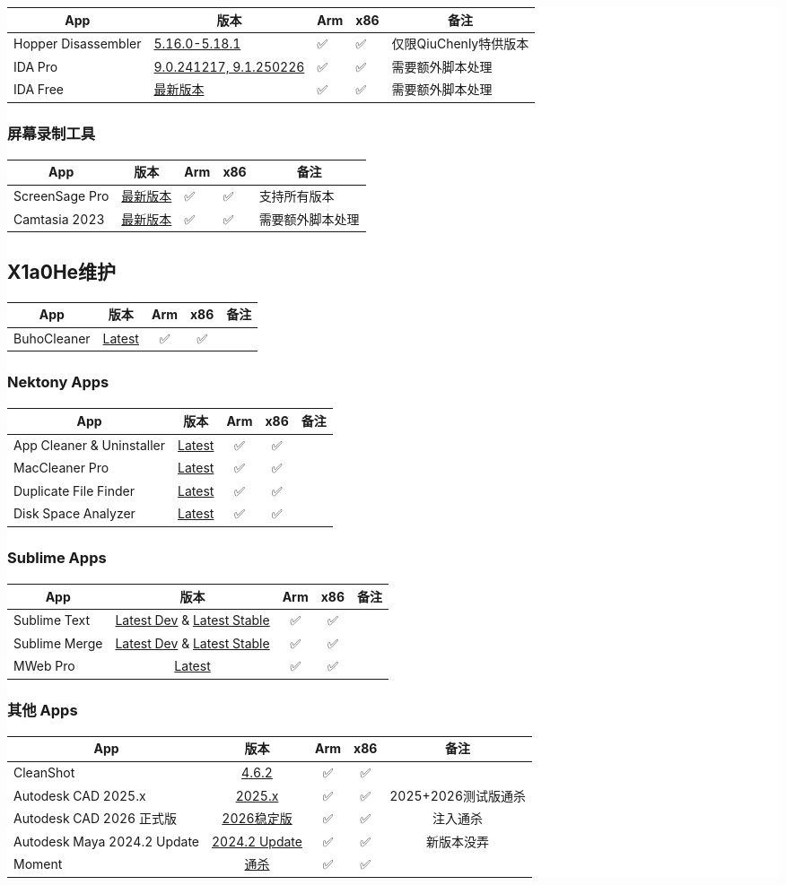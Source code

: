 | App                 | 版本                                                      | Arm | x86 | 备注              |
|---------------------|---------------------------------------------------------|-----|-----|-----------------|
| Hopper Disassembler | [5.16.0-5.18.1](https://hopperapp.com/)                 | ✅   | ✅   | 仅限QiuChenly特供版本 |
| IDA Pro             | [9.0.241217, 9.1.250226](https://hex-rays.com/ida-pro/) | ✅   | ✅   | 需要额外脚本处理        |
| IDA Free            | [最新版本](https://hex-rays.com/ida-free/)                  | ✅   | ✅   | 需要额外脚本处理        |

### 屏幕录制工具

| App            | 版本                                              | Arm | x86 | 备注       |
|----------------|-------------------------------------------------|-----|-----|----------|
| ScreenSage Pro | [最新版本](https://screensage.app/)                 | ✅   | ✅   | 支持所有版本   |
| Camtasia 2023  | [最新版本](https://www.techsmith.com/camtasia.html) | ✅   | ✅   | 需要额外脚本处理 |

## X1a0He维护

| App         | 版本                                                                         | Arm | x86 | 备注 |
|-------------|----------------------------------------------------------------------------|:---:|:---:|----|
| BuhoCleaner | [Latest](https://www.drbuho.com/buho-public-files/buhocleaner/appcast.xml) |  ✅  |  ✅  |    |

### Nektony Apps

| App                       |                                               版本                                               | Arm | x86 | 备注 |
|---------------------------|:----------------------------------------------------------------------------------------------:|:---:|:---:|:--:|
| App Cleaner & Uninstaller |      [Latest](https://download.nektony.com/pro-support/v3/app-cleaner/update/update.xml)       |  ✅  |  ✅  |    |
| MacCleaner Pro            |    [Latest](https://download.nektony.com/pro-support/v3/mac-cleaner-pro/update/update.xml)     |  ✅  |  ✅  |    |
| Duplicate File Finder     | [Latest](https://download.nektony.com/pro-support/v3/duplicates-finder-site/update/update.xml) |  ✅  |  ✅  |    |
| Disk Space Analyzer       |      [Latest](https://download.nektony.com/pro-support/v3/disk-expert/update/update.xml)       |  ✅  |  ✅  |    |

### Sublime Apps

| App           |                                                                        版本                                                                         | Arm | x86 | 备注 |
|---------------|:-------------------------------------------------------------------------------------------------------------------------------------------------:|:---:|:---:|:--:|
| Sublime Text  | [Latest Dev](https://www.sublimetext.com/updates/4/dev_update_check) & [Latest Stable](https://www.sublimetext.com/updates/4/stable_update_check) |  ✅  |  ✅  |    |
| Sublime Merge |  [Latest Dev](https://www.sublimemerge.com/updates/dev_update_check) & [Latest Stable](https://www.sublimemerge.com/updates/stable_update_check)  |  ✅  |  ✅  |    |
| MWeb Pro      |                                               [Latest](https://cdn.mwebapp.cn/sparkle/appcast.xml)                                                |  ✅  |  ✅  |    |

### 其他 Apps

| App                         |                                                                     版本                                                                      | Arm | x86 |       备注       |
|-----------------------------|:-------------------------------------------------------------------------------------------------------------------------------------------:|:---:|:---:|:--------------:|
| CleanShot                   |                                     [4.6.2](https://updates.getcleanshot.com/v3/CleanShot-X-4.6.2.dmg)                                      |  ✅  |  ✅  |                |
| Autodesk CAD 2025.x         |    [2025.x](https://trial2.autodesk.com/NetSWDLD/2025/ACDMAC/5B190BA4-3356-3152-AA97-BE2E484F6F3D/ESD/Autodesk_AutoCAD_2025.1_macOS.dmg)    |  ✅  |  ✅  | 2025+2026测试版通杀 |
| Autodesk CAD 2026 正式版       |                            [2026稳定版](https://mega.nz/file/la8VjaLb#VapCO6j-I4YDjstSEbLphIJblyEqAQYJek_DCQWqYWc)                             |  ✅  |  ✅  |      注入通杀      |
| Autodesk Maya 2024.2 Update | [2024.2 Update](https://dds.autodesk.com/NetSWDLD/2024/MAYA/F7AB6D63-1270-31AE-8B47-C2FBE41B09F0/SFX/Autodesk_Maya_2024_2_Update_macOS.dmg) |  ✅  |  ✅  |     新版本没弄      |
| Moment                      |                           [通杀](https://fireball.studio/api/release_manager/downloads/studio.fireball.moment.dmg)                            |  ✅  |  ✅  |                |
